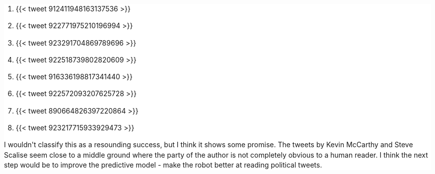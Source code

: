 1.   {{< tweet 912411948163137536 >}} 

1.   {{< tweet 922771975210196994 >}} 

1.   {{< tweet 923291704869789696 >}} 

1.   {{< tweet 922518739802820609 >}} 

1.   {{< tweet 916336198817341440 >}} 

1.   {{< tweet 922572093207625728 >}} 

1.   {{< tweet 890664826397220864 >}} 

1.   {{< tweet 923217715933929473 >}} 

I wouldn't classify this as a resounding success, but I think it shows
some promise. The tweets by Kevin McCarthy and Steve Scalise seem
close to a middle ground where the party of the author is not
completely obvious to a human reader. I think the next step would be
to improve the predictive model - make the robot better at reading
political tweets.
